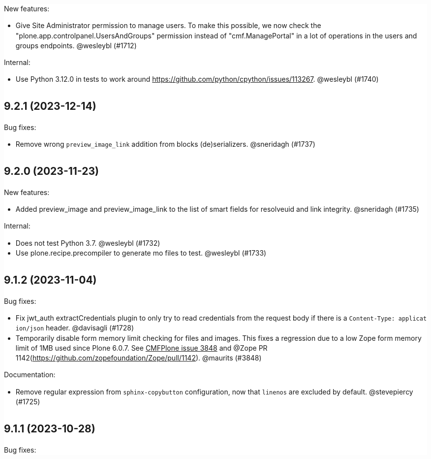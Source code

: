New features:

- Give Site Administrator permission to manage users. To make this
  possible, we now check the "plone.app.controlpanel.UsersAndGroups"
  permission instead of "cmf.ManagePortal" in a lot of operations in
  the users and groups endpoints. @wesleybl (#1712)

Internal:

- Use Python 3.12.0 in tests to work around
  <https://github.com/python/cpython/issues/113267>. @wesleybl
  (#1740)

## 9.2.1 (2023-12-14)

Bug fixes:

- Remove wrong `preview_image_link` addition from blocks
  (de)serializers. @sneridagh (#1737)

## 9.2.0 (2023-11-23)

New features:

- Added preview_image and preview_image_link to the list of smart
  fields for resolveuid and link integrity. @sneridagh (#1735)

Internal:

- Does not test Python 3.7. @wesleybl (#1732)
- Use plone.recipe.precompiler to generate mo files to test.
  @wesleybl (#1733)

## 9.1.2 (2023-11-04)

Bug fixes:

- Fix jwt_auth extractCredentials plugin to only try to read
  credentials from the request body if there is a `Content-Type:
application/json` header. @davisagli (#1728)
- Temporarily disable form memory limit checking for files and images.
  This fixes a regression due to a low Zope form memory limit of 1MB
  used since Plone 6.0.7. See [CMFPlone issue
  3848](https://github.com/plone/Products.CMFPlone/issues/3848) and
  @Zope PR 1142(https://github.com/zopefoundation/Zope/pull/1142).
  @maurits (#3848)

Documentation:

- Remove regular expression from `sphinx-copybutton` configuration,
  now that `linenos` are excluded by default. @stevepiercy (#1725)

## 9.1.1 (2023-10-28)

Bug fixes:
